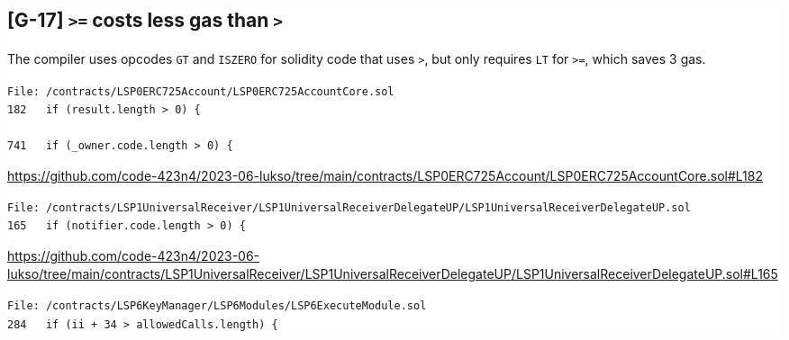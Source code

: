## [G-17] `>=` costs less gas than `>`

The compiler uses opcodes `GT` and `ISZERO` for solidity code that uses `>`, but only requires `LT` for `>=`, which saves 3 gas.

```solidity
File: /contracts/LSP0ERC725Account/LSP0ERC725AccountCore.sol
182   if (result.length > 0) {

741   if (_owner.code.length > 0) {    
```
https://github.com/code-423n4/2023-06-lukso/tree/main/contracts/LSP0ERC725Account/LSP0ERC725AccountCore.sol#L182

```solidity
File: /contracts/LSP1UniversalReceiver/LSP1UniversalReceiverDelegateUP/LSP1UniversalReceiverDelegateUP.sol
165   if (notifier.code.length > 0) {
```
https://github.com/code-423n4/2023-06-lukso/tree/main/contracts/LSP1UniversalReceiver/LSP1UniversalReceiverDelegateUP/LSP1UniversalReceiverDelegateUP.sol#L165

```solidity
File: /contracts/LSP6KeyManager/LSP6Modules/LSP6ExecuteModule.sol
284   if (ii + 34 > allowedCalls.length) {
```
